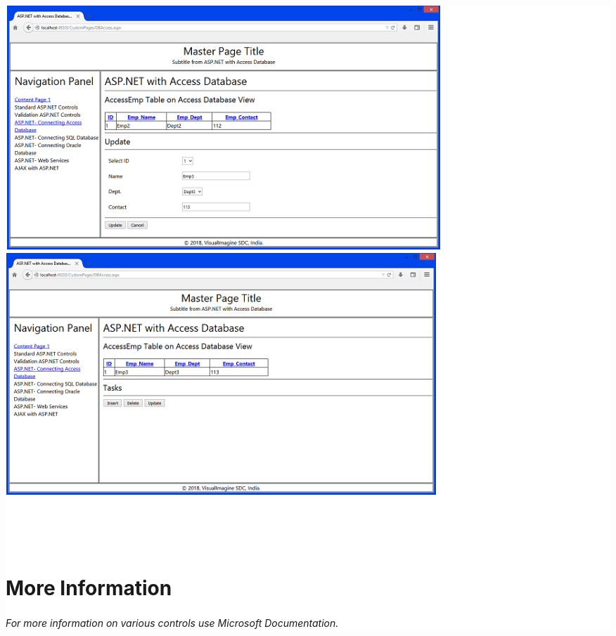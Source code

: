 <div class="endscriptcode"><strong><img id="196813" src="196813-screen2.3.png" alt="" width="620" height="347">&nbsp;<img id="196814" src="196814-screen2.4.png" alt="" width="613" height="344"></strong></div>
<p><strong>&nbsp;</strong></p>
<p>&nbsp;</p>
<h1 style="text-align:justify">More Information</h1>
<p style="text-align:justify"><em><em>For more information on various controls use Microsoft Documentation.</em></em></p>
